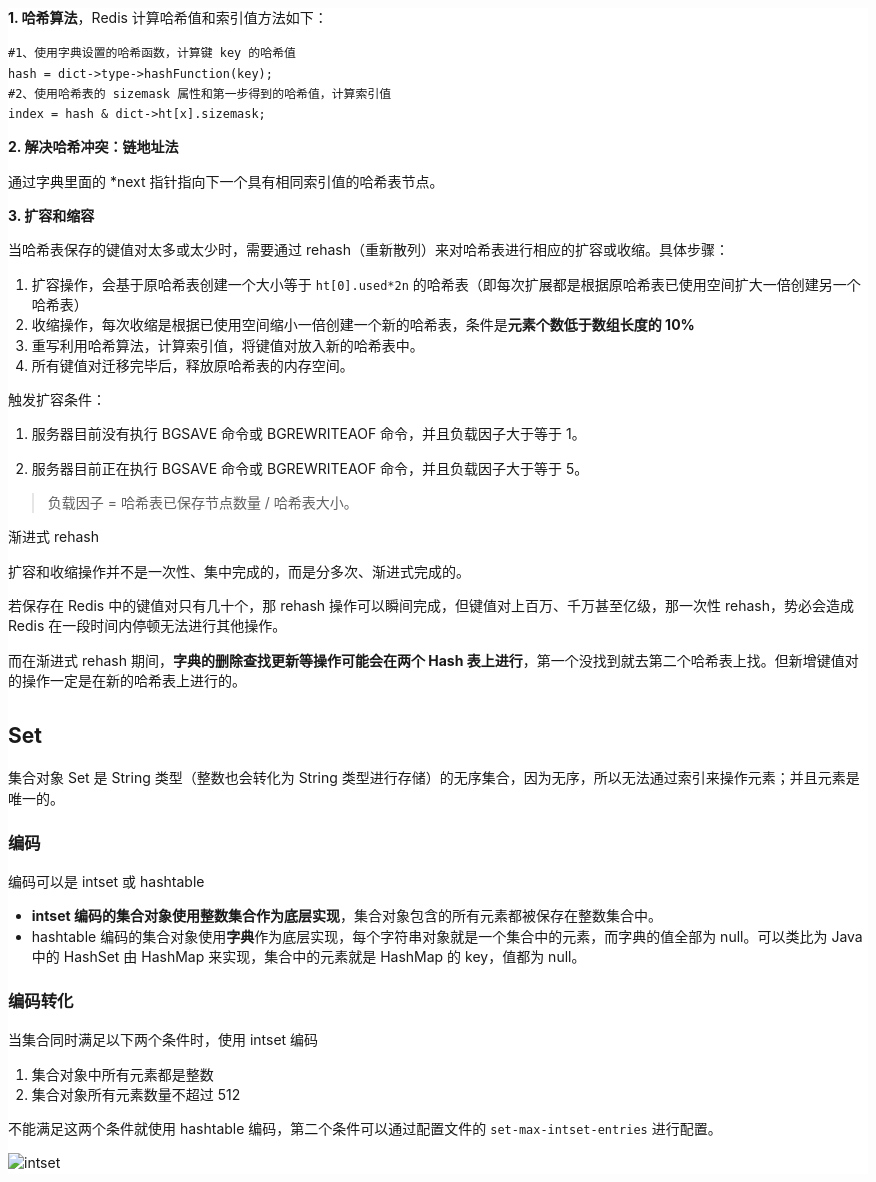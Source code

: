 **1. 哈希算法**，Redis 计算哈希值和索引值方法如下：

```shell
#1、使用字典设置的哈希函数，计算键 key 的哈希值
hash = dict->type->hashFunction(key);
#2、使用哈希表的 sizemask 属性和第一步得到的哈希值，计算索引值
index = hash & dict->ht[x].sizemask;
```

**2. 解决哈希冲突：链地址法**

通过字典里面的 *next 指针指向下一个具有相同索引值的哈希表节点。

**3. 扩容和缩容**

当哈希表保存的键值对太多或太少时，需要通过 rehash（重新散列）来对哈希表进行相应的扩容或收缩。具体步骤：

1. 扩容操作，会基于原哈希表创建一个大小等于 `ht[0].used*2n` 的哈希表（即每次扩展都是根据原哈希表已使用空间扩大一倍创建另一个哈希表）
2. 收缩操作，每次收缩是根据已使用空间缩小一倍创建一个新的哈希表，条件是**元素个数低于数组长度的 10%**
3. 重写利用哈希算法，计算索引值，将键值对放入新的哈希表中。
4. 所有键值对迁移完毕后，释放原哈希表的内存空间。

触发扩容条件：

1. 服务器目前没有执行 BGSAVE 命令或 BGREWRITEAOF 命令，并且负载因子大于等于 1。

2. 服务器目前正在执行 BGSAVE 命令或 BGREWRITEAOF 命令，并且负载因子大于等于 5。

> 负载因子 = 哈希表已保存节点数量 / 哈希表大小。

渐进式 rehash

扩容和收缩操作并不是一次性、集中完成的，而是分多次、渐进式完成的。

若保存在 Redis 中的键值对只有几十个，那 rehash 操作可以瞬间完成，但键值对上百万、千万甚至亿级，那一次性 rehash，势必会造成 Redis 在一段时间内停顿无法进行其他操作。

而在渐进式 rehash 期间，**字典的删除查找更新等操作可能会在两个 Hash 表上进行**，第一个没找到就去第二个哈希表上找。但新增键值对的操作一定是在新的哈希表上进行的。

## Set

集合对象 Set 是 String 类型（整数也会转化为 String 类型进行存储）的无序集合，因为无序，所以无法通过索引来操作元素；并且元素是唯一的。

### 编码

编码可以是 intset 或 hashtable

+ **intset 编码的集合对象使用整数集合作为底层实现**，集合对象包含的所有元素都被保存在整数集合中。
+ hashtable 编码的集合对象使用**字典**作为底层实现，每个字符串对象就是一个集合中的元素，而字典的值全部为 null。可以类比为 Java 中的 HashSet 由 HashMap 来实现，集合中的元素就是 HashMap 的 key，值都为 null。

### 编码转化

当集合同时满足以下两个条件时，使用 intset 编码

1. 集合对象中所有元素都是整数
2. 集合对象所有元素数量不超过 512

不能满足这两个条件就使用 hashtable 编码，第二个条件可以通过配置文件的 `set-max-intset-entries` 进行配置。

![intset](../../../assets/Redis基础数据结构/intset.png)
